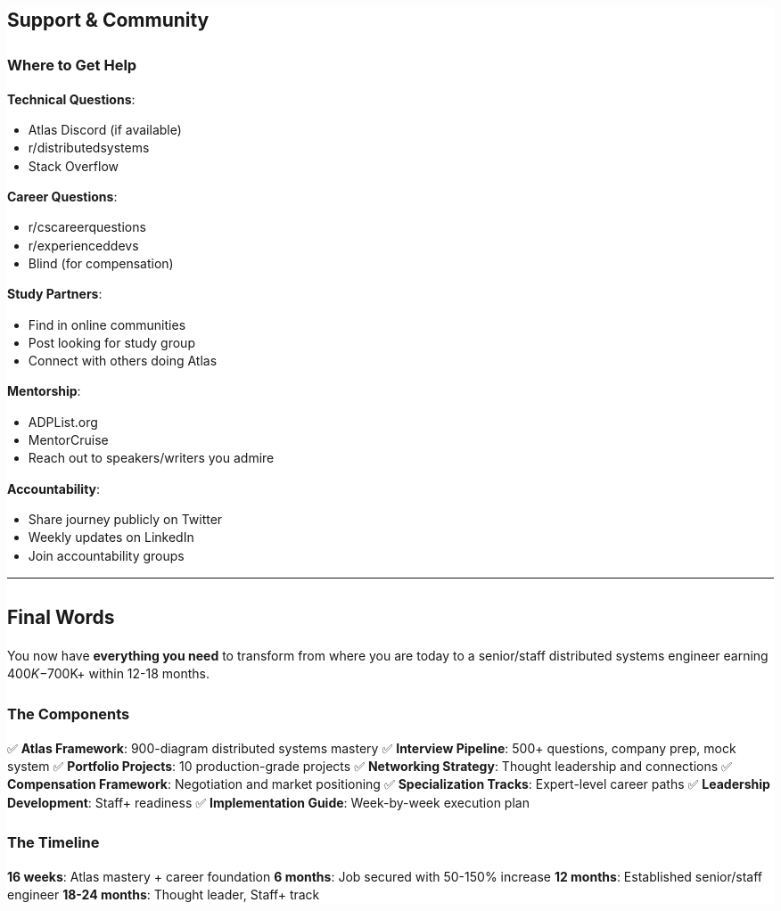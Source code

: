 
## Support & Community

### Where to Get Help

**Technical Questions**:
- Atlas Discord (if available)
- r/distributedsystems
- Stack Overflow

**Career Questions**:
- r/cscareerquestions
- r/experienceddevs
- Blind (for compensation)

**Study Partners**:
- Find in online communities
- Post looking for study group
- Connect with others doing Atlas

**Mentorship**:
- ADPList.org
- MentorCruise
- Reach out to speakers/writers you admire

**Accountability**:
- Share journey publicly on Twitter
- Weekly updates on LinkedIn
- Join accountability groups

---

## Final Words

You now have **everything you need** to transform from where you are today to a senior/staff distributed systems engineer earning $400K-$700K+ within 12-18 months.

### The Components

✅ **Atlas Framework**: 900-diagram distributed systems mastery
✅ **Interview Pipeline**: 500+ questions, company prep, mock system
✅ **Portfolio Projects**: 10 production-grade projects
✅ **Networking Strategy**: Thought leadership and connections
✅ **Compensation Framework**: Negotiation and market positioning
✅ **Specialization Tracks**: Expert-level career paths
✅ **Leadership Development**: Staff+ readiness
✅ **Implementation Guide**: Week-by-week execution plan

### The Timeline

**16 weeks**: Atlas mastery + career foundation
**6 months**: Job secured with 50-150% increase
**12 months**: Established senior/staff engineer
**18-24 months**: Thought leader, Staff+ track
